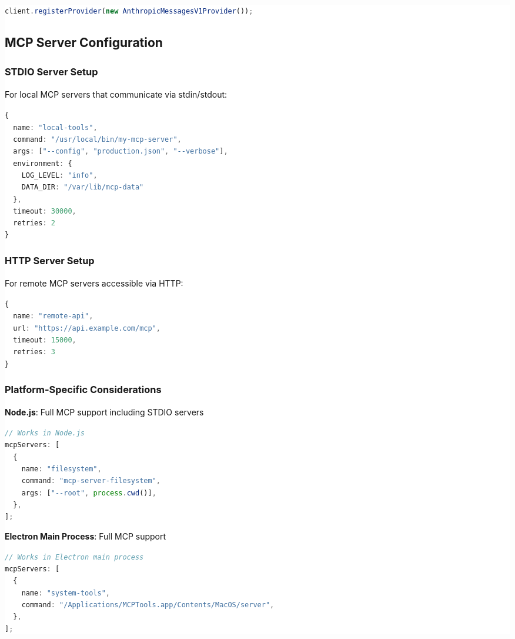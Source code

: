 ```typescript
client.registerProvider(new AnthropicMessagesV1Provider());
```

## MCP Server Configuration

### STDIO Server Setup

For local MCP servers that communicate via stdin/stdout:

```typescript
{
  name: "local-tools",
  command: "/usr/local/bin/my-mcp-server",
  args: ["--config", "production.json", "--verbose"],
  environment: {
    LOG_LEVEL: "info",
    DATA_DIR: "/var/lib/mcp-data"
  },
  timeout: 30000,
  retries: 2
}
```

### HTTP Server Setup

For remote MCP servers accessible via HTTP:

```typescript
{
  name: "remote-api",
  url: "https://api.example.com/mcp",
  timeout: 15000,
  retries: 3
}
```

### Platform-Specific Considerations

**Node.js**: Full MCP support including STDIO servers

```typescript
// Works in Node.js
mcpServers: [
  {
    name: "filesystem",
    command: "mcp-server-filesystem",
    args: ["--root", process.cwd()],
  },
];
```

**Electron Main Process**: Full MCP support

```typescript
// Works in Electron main process
mcpServers: [
  {
    name: "system-tools",
    command: "/Applications/MCPTools.app/Contents/MacOS/server",
  },
];
```
